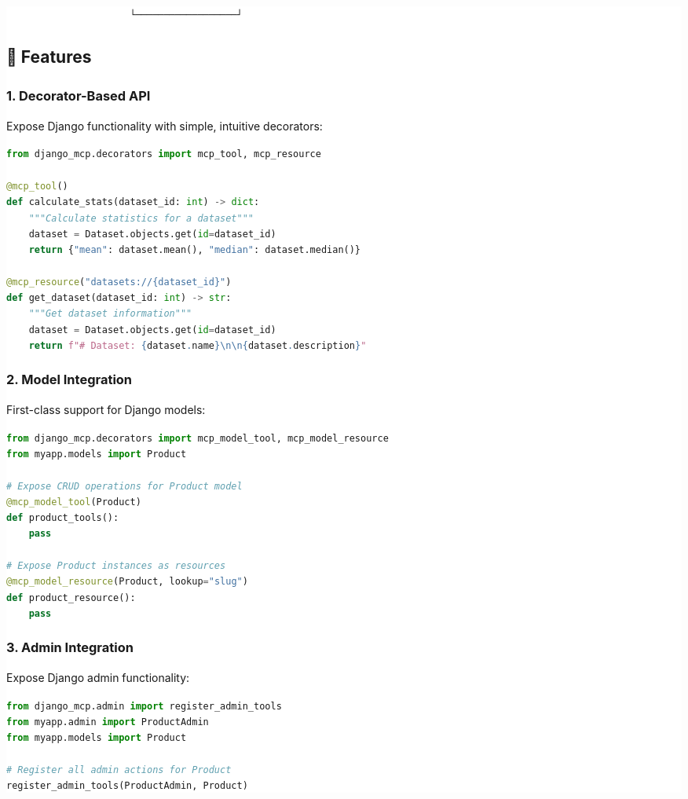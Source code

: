 ```
                      └──────────────────┘
```

## 💫 Features

### 1. Decorator-Based API

Expose Django functionality with simple, intuitive decorators:

```python
from django_mcp.decorators import mcp_tool, mcp_resource

@mcp_tool()
def calculate_stats(dataset_id: int) -> dict:
    """Calculate statistics for a dataset"""
    dataset = Dataset.objects.get(id=dataset_id)
    return {"mean": dataset.mean(), "median": dataset.median()}

@mcp_resource("datasets://{dataset_id}")
def get_dataset(dataset_id: int) -> str:
    """Get dataset information"""
    dataset = Dataset.objects.get(id=dataset_id)
    return f"# Dataset: {dataset.name}\n\n{dataset.description}"
```

### 2. Model Integration

First-class support for Django models:

```python
from django_mcp.decorators import mcp_model_tool, mcp_model_resource
from myapp.models import Product

# Expose CRUD operations for Product model
@mcp_model_tool(Product)
def product_tools():
    pass

# Expose Product instances as resources
@mcp_model_resource(Product, lookup="slug")
def product_resource():
    pass
```

### 3. Admin Integration

Expose Django admin functionality:

```python
from django_mcp.admin import register_admin_tools
from myapp.admin import ProductAdmin
from myapp.models import Product

# Register all admin actions for Product
register_admin_tools(ProductAdmin, Product)
```
